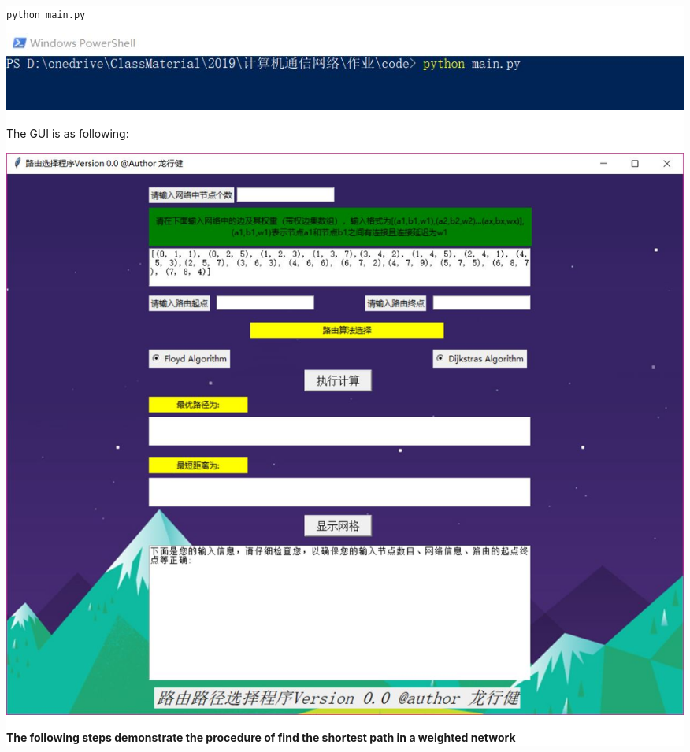 ```shell
python main.py
```

![](pics/cmd.JPG)

The GUI  is as following:

![](pics/windows.JPG)

**The following steps demonstrate the procedure of find the shortest path in a weighted network**
